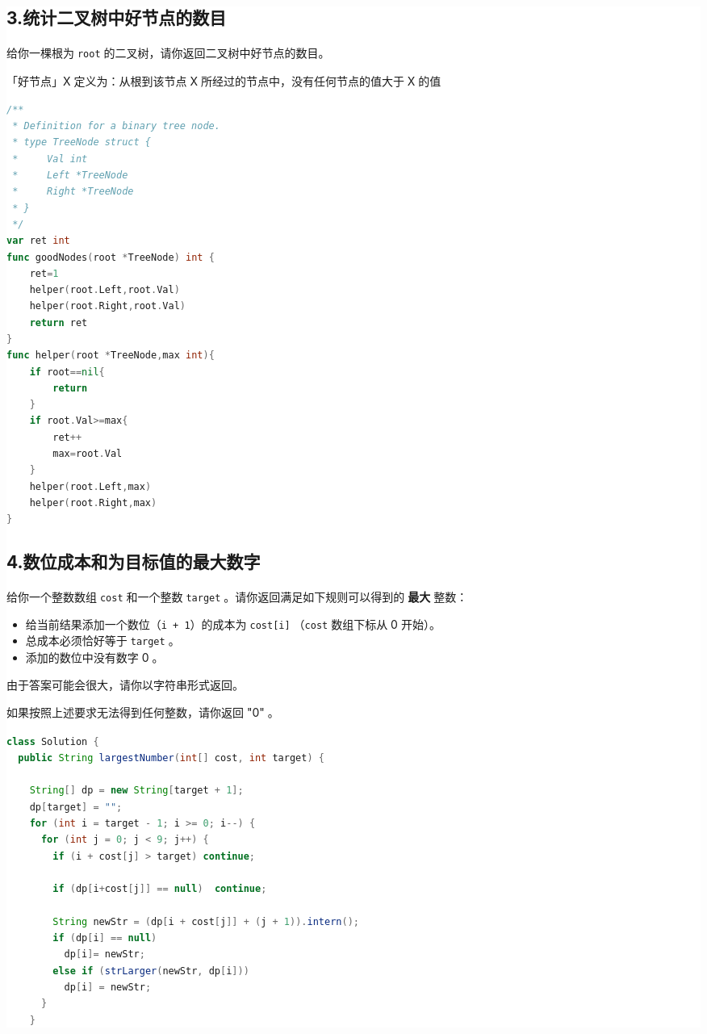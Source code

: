 ## 3.统计二叉树中好节点的数目

给你一棵根为 `root` 的二叉树，请你返回二叉树中好节点的数目。

「好节点」X 定义为：从根到该节点 X 所经过的节点中，没有任何节点的值大于 X 的值

``` go
/**
 * Definition for a binary tree node.
 * type TreeNode struct {
 *     Val int
 *     Left *TreeNode
 *     Right *TreeNode
 * }
 */
var ret int
func goodNodes(root *TreeNode) int {
    ret=1
    helper(root.Left,root.Val)
    helper(root.Right,root.Val)
    return ret
}
func helper(root *TreeNode,max int){
    if root==nil{
        return
    }
    if root.Val>=max{
        ret++
        max=root.Val
    }
    helper(root.Left,max)
    helper(root.Right,max)    
}
```

## 4.数位成本和为目标值的最大数字

给你一个整数数组 `cost` 和一个整数 `target` 。请你返回满足如下规则可以得到的 **最大** 整数：

- 给当前结果添加一个数位（`i + 1`）的成本为 `cost[i]` （`cost` 数组下标从 0 开始）。
- 总成本必须恰好等于 `target` 。
- 添加的数位中没有数字 0 。

由于答案可能会很大，请你以字符串形式返回。

如果按照上述要求无法得到任何整数，请你返回 "0" 。

``` java
class Solution {
  public String largestNumber(int[] cost, int target) {

    String[] dp = new String[target + 1];
    dp[target] = "";
    for (int i = target - 1; i >= 0; i--) {
      for (int j = 0; j < 9; j++) {
        if (i + cost[j] > target) continue;

        if (dp[i+cost[j]] == null)  continue;

        String newStr = (dp[i + cost[j]] + (j + 1)).intern();
        if (dp[i] == null)
          dp[i]= newStr;
        else if (strLarger(newStr, dp[i]))
          dp[i] = newStr;
      }
    }
```